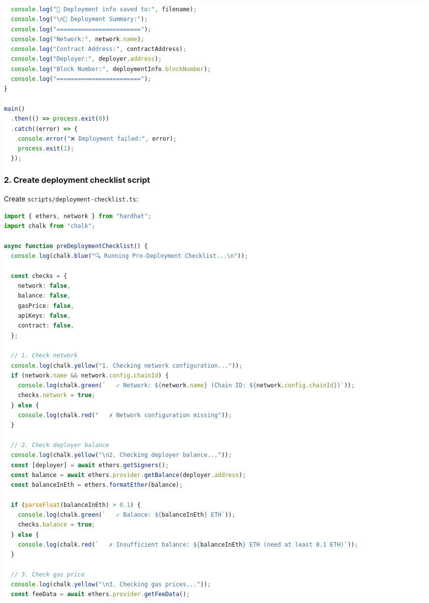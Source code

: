 ```typescript
  console.log("📄 Deployment info saved to:", filename);
  console.log("\n🎉 Deployment Summary:");
  console.log("========================");
  console.log("Network:", network.name);
  console.log("Contract Address:", contractAddress);
  console.log("Deployer:", deployer.address);
  console.log("Block Number:", deploymentInfo.blockNumber);
  console.log("========================");
}

main()
  .then(() => process.exit(0))
  .catch((error) => {
    console.error("❌ Deployment failed:", error);
    process.exit(1);
  });
```

### 2. Create deployment checklist script
Create `scripts/deployment-checklist.ts`:

```typescript
import { ethers, network } from "hardhat";
import chalk from "chalk";

async function preDeploymentChecklist() {
  console.log(chalk.blue("🔍 Running Pre-Deployment Checklist...\n"));

  const checks = {
    network: false,
    balance: false,
    gasPrice: false,
    apiKeys: false,
    contract: false,
  };

  // 1. Check network
  console.log(chalk.yellow("1. Checking network configuration..."));
  if (network.name && network.config.chainId) {
    console.log(chalk.green(`   ✓ Network: ${network.name} (Chain ID: ${network.config.chainId})`));
    checks.network = true;
  } else {
    console.log(chalk.red("   ✗ Network configuration missing"));
  }

  // 2. Check deployer balance
  console.log(chalk.yellow("\n2. Checking deployer balance..."));
  const [deployer] = await ethers.getSigners();
  const balance = await ethers.provider.getBalance(deployer.address);
  const balanceInEth = ethers.formatEther(balance);
  
  if (parseFloat(balanceInEth) > 0.1) {
    console.log(chalk.green(`   ✓ Balance: ${balanceInEth} ETH`));
    checks.balance = true;
  } else {
    console.log(chalk.red(`   ✗ Insufficient balance: ${balanceInEth} ETH (need at least 0.1 ETH)`));
  }

  // 3. Check gas price
  console.log(chalk.yellow("\n3. Checking gas prices..."));
  const feeData = await ethers.provider.getFeeData();
```